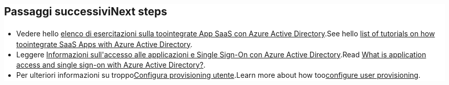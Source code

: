 
## <a name="next-steps"></a><span data-ttu-id="c27cf-231">Passaggi successivi</span><span class="sxs-lookup"><span data-stu-id="c27cf-231">Next steps</span></span>

* <span data-ttu-id="c27cf-232">Vedere hello [elenco di esercitazioni sulla toointegrate App SaaS con Azure Active Directory](active-directory-saas-tutorial-list.md).</span><span class="sxs-lookup"><span data-stu-id="c27cf-232">See hello [list of tutorials on how toointegrate SaaS Apps with Azure Active Directory](active-directory-saas-tutorial-list.md).</span></span>
* <span data-ttu-id="c27cf-233">Leggere [Informazioni sull'accesso alle applicazioni e Single Sign-On con Azure Active Directory](active-directory-appssoaccess-whatis.md).</span><span class="sxs-lookup"><span data-stu-id="c27cf-233">Read [What is application access and single sign-on with Azure Active Directory?](active-directory-appssoaccess-whatis.md).</span></span>
* <span data-ttu-id="c27cf-234">Per ulteriori informazioni su troppo[Configura provisioning utente](active-directory-saas-facebook-at-work-provisioning-tutorial.md).</span><span class="sxs-lookup"><span data-stu-id="c27cf-234">Learn more about how too[configure user provisioning](active-directory-saas-facebook-at-work-provisioning-tutorial.md).</span></span>





[1]: ./media/active-directory-saas-facebook-at-work-tutorial/tutorial_general_01.png
[2]: ./media/active-directory-saas-facebook-at-work-tutorial/tutorial_general_02.png
[3]: ./media/active-directory-saas-facebook-at-work-tutorial/tutorial_general_03.png
[4]: ./media/active-directory-saas-facebook-at-work-tutorial/tutorial_general_04.png

[100]: ./media/active-directory-saas-facebook-at-work-tutorial/tutorial_general_100.png

[200]: ./media/active-directory-saas-facebook-at-work-tutorial/tutorial_general_200.png
[201]: ./media/active-directory-saas-facebook-at-work-tutorial/tutorial_general_201.png
[202]: ./media/active-directory-saas-facebook-at-work-tutorial/tutorial_general_202.png
[203]: ./media/active-directory-saas-facebook-at-work-tutorial/tutorial_general_203.png

